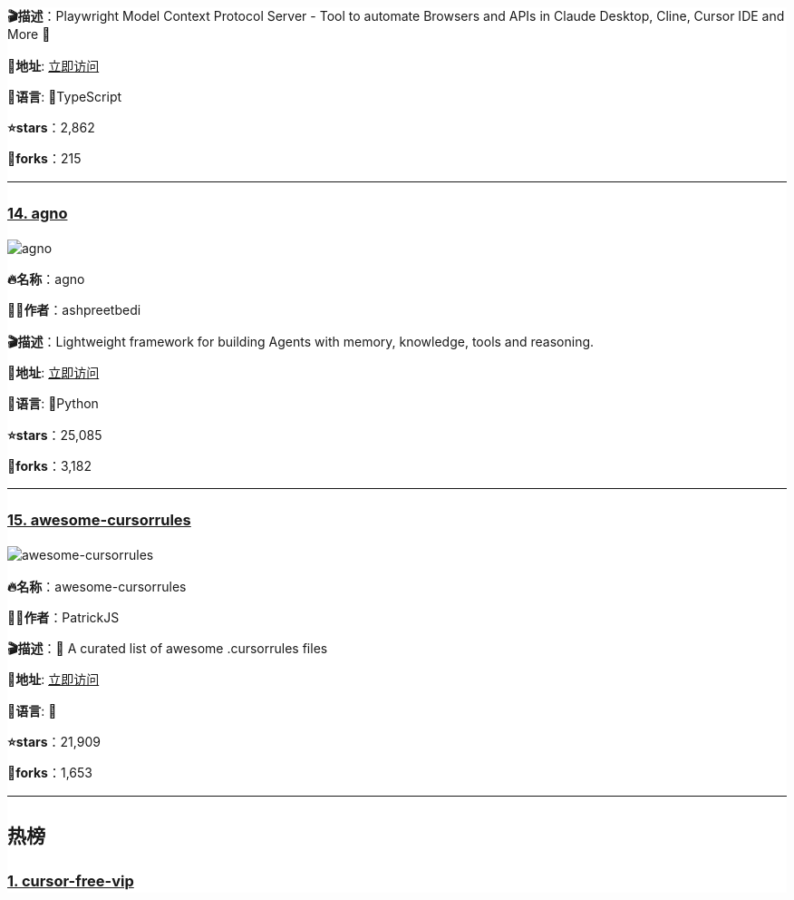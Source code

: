 **🎬描述**：Playwright Model Context Protocol Server - Tool to automate Browsers and APIs in Claude Desktop, Cline, Cursor IDE and More 🔌 

**🔗地址**: [立即访问](https://github.com//executeautomation/mcp-playwright) 

**👀语言**: 🔺TypeScript 

**⭐stars**：2,862 

**📍forks**：215 

--- 

### [14. agno](https://github.com//agno-agi/agno) 

![agno](https://s0.wp.com/mshots/v1/https://github.com//agno-agi/agno?w=600&h=450) 

**🔥名称**：agno 

**🧑‍💻作者**：ashpreetbedi 

**🎬描述**：Lightweight framework for building Agents with memory, knowledge, tools and reasoning. 

**🔗地址**: [立即访问](https://github.com//agno-agi/agno) 

**👀语言**: 🔺Python 

**⭐stars**：25,085 

**📍forks**：3,182 

--- 

### [15. awesome-cursorrules](https://github.com//PatrickJS/awesome-cursorrules) 

![awesome-cursorrules](https://s0.wp.com/mshots/v1/https://github.com//PatrickJS/awesome-cursorrules?w=600&h=450) 

**🔥名称**：awesome-cursorrules 

**🧑‍💻作者**：PatrickJS 

**🎬描述**：📄 A curated list of awesome .cursorrules files 

**🔗地址**: [立即访问](https://github.com//PatrickJS/awesome-cursorrules) 

**👀语言**: 🔺 

**⭐stars**：21,909 

**📍forks**：1,653 

--- 

##  热榜

### [1. cursor-free-vip](https://github.com//yeongpin/cursor-free-vip) 
